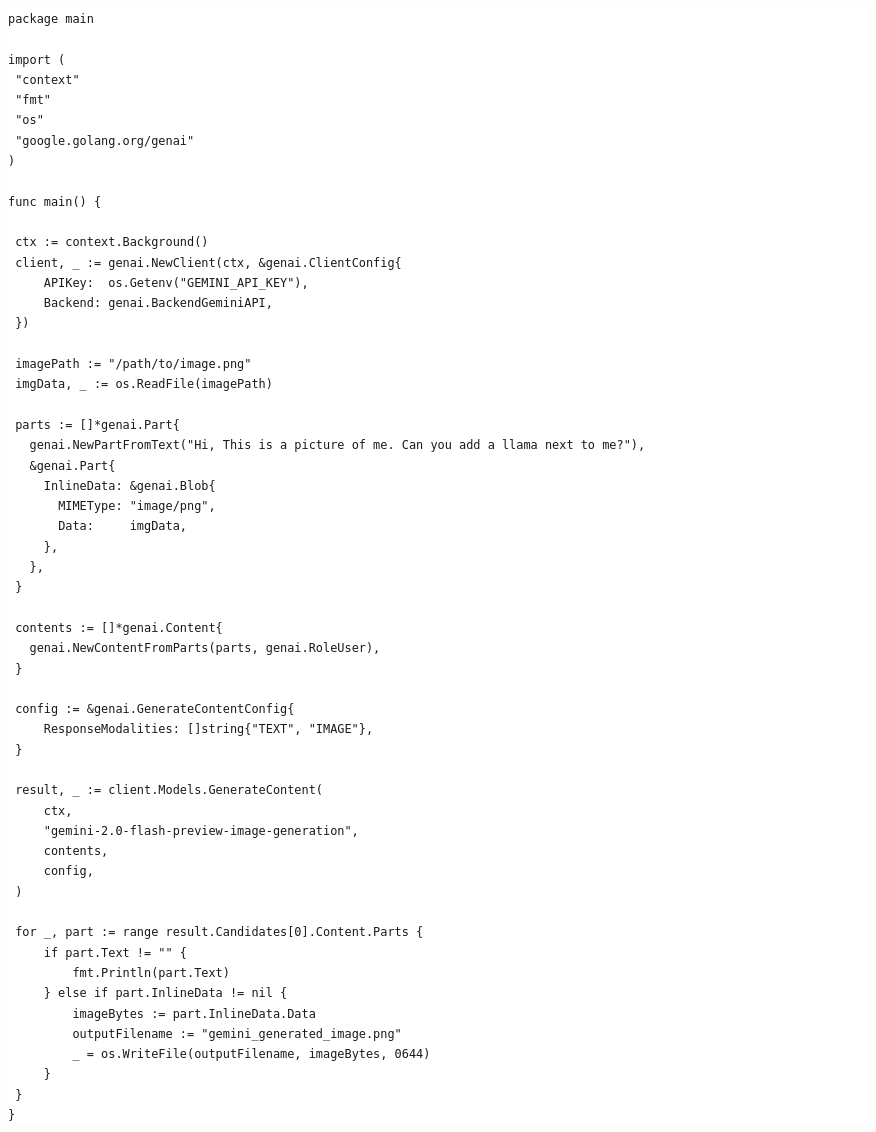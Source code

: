 ```
```

```
package main

import (
 "context"
 "fmt"
 "os"
 "google.golang.org/genai"
)

func main() {

 ctx := context.Background()
 client, _ := genai.NewClient(ctx, &genai.ClientConfig{
     APIKey:  os.Getenv("GEMINI_API_KEY"),
     Backend: genai.BackendGeminiAPI,
 })

 imagePath := "/path/to/image.png"
 imgData, _ := os.ReadFile(imagePath)

 parts := []*genai.Part{
   genai.NewPartFromText("Hi, This is a picture of me. Can you add a llama next to me?"),
   &genai.Part{
     InlineData: &genai.Blob{
       MIMEType: "image/png",
       Data:     imgData,
     },
   },
 }

 contents := []*genai.Content{
   genai.NewContentFromParts(parts, genai.RoleUser),
 }

 config := &genai.GenerateContentConfig{
     ResponseModalities: []string{"TEXT", "IMAGE"},
 }

 result, _ := client.Models.GenerateContent(
     ctx,
     "gemini-2.0-flash-preview-image-generation",
     contents,
     config,
 )

 for _, part := range result.Candidates[0].Content.Parts {
     if part.Text != "" {
         fmt.Println(part.Text)
     } else if part.InlineData != nil {
         imageBytes := part.InlineData.Data
         outputFilename := "gemini_generated_image.png"
         _ = os.WriteFile(outputFilename, imageBytes, 0644)
     }
 }
}

```
